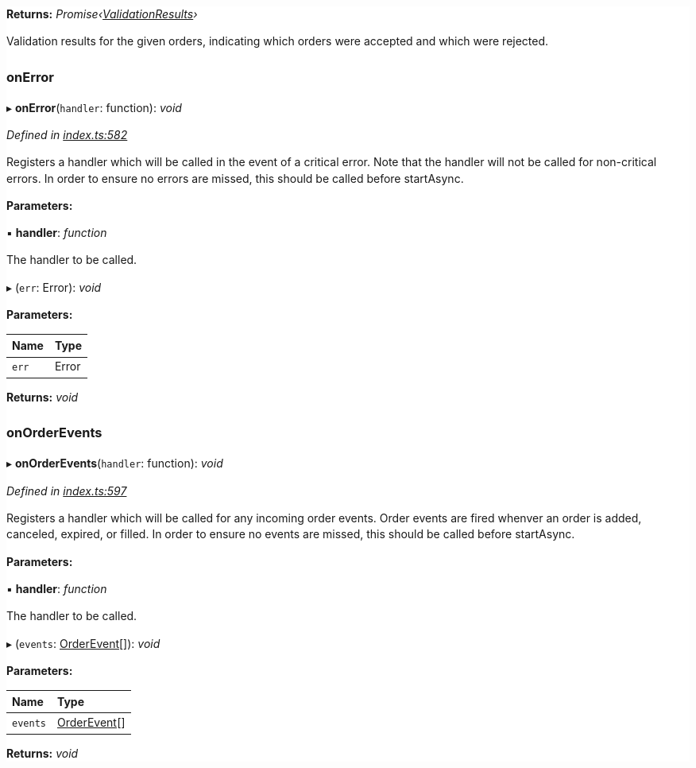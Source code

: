 **Returns:** _Promise‹_[_ValidationResults_](reference.md#interface-validationresults)_›_

Validation results for the given orders, indicating which orders were accepted and which were rejected.

### onError

▸ **onError**\(`handler`: function\): _void_

_Defined in_ [_index.ts:582_](https://github.com/0xProject/0x-mesh/blob/93b44a1/browser/ts/index.ts#L582)

Registers a handler which will be called in the event of a critical error. Note that the handler will not be called for non-critical errors. In order to ensure no errors are missed, this should be called before startAsync.

**Parameters:**

▪ **handler**: _function_

The handler to be called.

▸ \(`err`: Error\): _void_

**Parameters:**

| Name | Type |
| :--- | :--- |
| `err` | Error |

**Returns:** _void_

### onOrderEvents

▸ **onOrderEvents**\(`handler`: function\): _void_

_Defined in_ [_index.ts:597_](https://github.com/0xProject/0x-mesh/blob/93b44a1/browser/ts/index.ts#L597)

Registers a handler which will be called for any incoming order events. Order events are fired whenver an order is added, canceled, expired, or filled. In order to ensure no events are missed, this should be called before startAsync.

**Parameters:**

▪ **handler**: _function_

The handler to be called.

▸ \(`events`: [OrderEvent](reference.md#interface-orderevent)\[\]\): _void_

**Parameters:**

| Name | Type |
| :--- | :--- |
| `events` | [OrderEvent](reference.md#interface-orderevent)\[\] |

**Returns:** _void_
